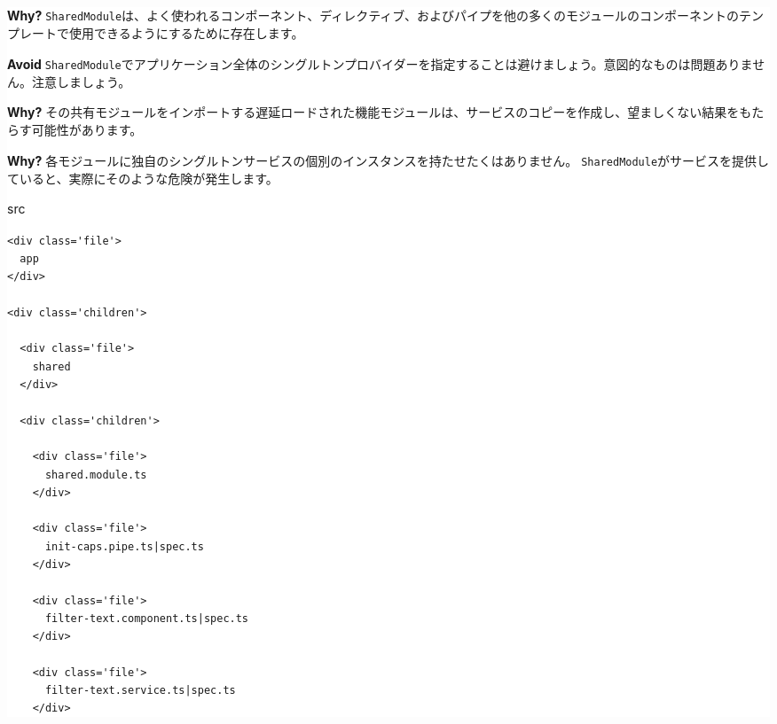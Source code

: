 <div class="s-why">

**Why?** `SharedModule`は、よく使われるコンポーネント、ディレクティブ、およびパイプを他の多くのモジュールのコンポーネントのテンプレートで使用できるようにするために存在します。

</div>

<div class="s-rule avoid">

**Avoid** `SharedModule`でアプリケーション全体のシングルトンプロバイダーを指定することは避けましょう。意図的なものは問題ありません。注意しましょう。

</div>

<div class="s-why">

**Why?** その共有モジュールをインポートする遅延ロードされた機能モジュールは、サービスのコピーを作成し、望ましくない結果をもたらす可能性があります。

</div>

<div class="s-why-last">

**Why?** 各モジュールに独自のシングルトンサービスの個別のインスタンスを持たせたくはありません。
`SharedModule`がサービスを提供していると、実際にそのような危険が発生します。

</div>

<div class='filetree'>

  <div class='file'>
    src
  </div>

  <div class='children'>

    <div class='file'>
      app
    </div>

    <div class='children'>

      <div class='file'>
        shared
      </div>

      <div class='children'>

        <div class='file'>
          shared.module.ts
        </div>

        <div class='file'>
          init-caps.pipe.ts|spec.ts
        </div>

        <div class='file'>
          filter-text.component.ts|spec.ts
        </div>

        <div class='file'>
          filter-text.service.ts|spec.ts
        </div>
